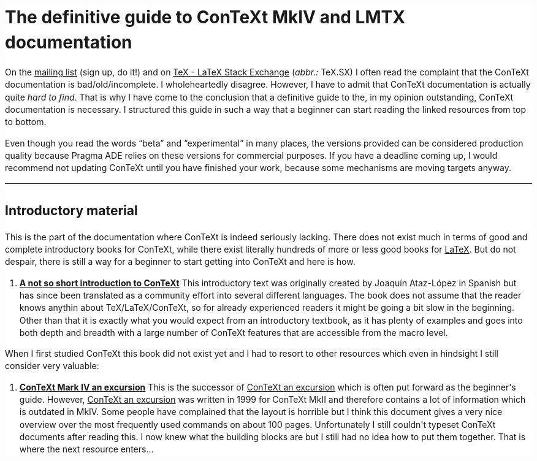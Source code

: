 # The definitive guide to ConTeXt MkIV and LMTX documentation

On the [mailing list][list] (sign up, do it!) and on [TeX - LaTeX
Stack Exchange][texsx] (*abbr.:* TeX.SX) I often read the complaint
that the ConTeXt documentation is bad/old/incomplete.  I
wholeheartedly disagree.  However, I have to admit that ConTeXt
documentation is actually quite *hard to find*.  That is why I have
come to the conclusion that a definitive guide to the, in my opinion
outstanding, ConTeXt documentation is necessary.  I structured this
guide in such a way that a beginner can start reading the linked
resources from top to bottom.

Even though you read the words “beta” and “experimental” in many
places, the versions provided can be considered production quality
because Pragma ADE relies on these versions for commercial purposes.
If you have a deadline coming up, I would recommend not updating
ConTeXt until you have finished your work, because some mechanisms are
moving targets anyway.

[list]: https://mailman.ntg.nl/mailman/listinfo/ntg-context
[texsx]: https://tex.stackexchange.com

---

## Introductory material

This is the part of the documentation where ConTeXt is indeed seriously
lacking.  There does not exist much in terms of good and complete
introductory books for ConTeXt, while there exist literally hundreds of
more or less good books for [LaTeX][latex-docs].  But do not despair,
there is still a way for a beginner to start getting into ConTeXt and
here is how.

[latex-docs]: https://tex.stackexchange.com/questions/11

1. **[A not so short introduction to ConTeXt][introCTX]** This introductory text
   was originally created by Joaquín Ataz-López in Spanish but has since been
   translated as a community effort into several different languages.  The book
   does not assume that the reader knows anythin about TeX/LaTeX/ConTeXt, so for
   already experienced readers it might be going a bit slow in the beginning.
   Other than that it is exactly what you would expect from an introductory
   textbook, as it has plenty of examples and goes into both depth and breadth
   with a large number of ConTeXt features that are accessible from the macro
   level.

[introCTX]: https://github.com/contextgarden/not-so-short-introduction-to-context

When I first studied ConTeXt this book did not exist yet and I had to resort to
other resources which even in hindsight I still consider very valuable:

1. **[ConTeXt Mark IV an excursion][ma-cb-en]** This is the successor
    of [ConTeXt an excursion][mp-cb-en] which is often put forward as
    the beginner's guide.  However, [ConTeXt an excursion][mp-cb-en]
    was written in 1999 for ConTeXt MkII and therefore contains a lot
    of information which is outdated in MkIV.  Some people have
    complained that the layout is horrible but I think this document
    gives a very nice overview over the most frequently used commands
    on about 100 pages.  Unfortunately I still couldn't typeset
    ConTeXt documents after reading this.  I now knew what the
    building blocks are but I still had no idea how to put them
    together.  That is where the next resource enters...


[ma-cb-en]: http://www.pragma-ade.nl/general/manuals/ma-cb-en.pdf
[mp-cb-en]: http://www.pragma-ade.nl/general/manuals/mp-cb-en.pdf
[40-commits]: https://github.com/adityam/context-slides-example
[blog-post]: https://adityam.github.io/context-blog/post/presentation-40-commits/
[one-page]: https://adityam.github.io/context-blog/post/presentation-40-commits-redux/
[setups]: http://www.pragma-ade.nl/general/qrcs/setup-en.pdf
[system]: http://wiki.contextgarden.net/System_Macros
[fonts-mkiv]: http://www.pragma-ade.nl/general/manuals/fonts-mkiv.pdf
[co-fonts]: http://context.aanhet.net/svn/contextman/context-reference/en/co-fonts.pdf
[type-imp]: https://github.com/contextgarden/context-mirror/tree/beta/tex/context/fonts/mkiv
[amsmath]: https://www.ntg.nl/maps/34/06.pdf
[myway]: http://dl.contextgarden.net/myway/context-latex-math.pdf
[math]: http://www.pragma-ade.nl/general/manuals/math-mkiv.pdf
[mkiv-publications]: http://pragma-ade.nl/general/manuals/mkiv-publications.pdf
[publ-imp-ieee]: https://gist.github.com/adityam/afda949f76676055e7906679599ec937
[cld-mkiv]: http://www.pragma-ade.nl/general/manuals/cld-mkiv.pdf
[metafun]: http://www.pragma-ade.nl/general/manuals/metafun-p.pdf
[charts-mkiv]: http://www.pragma-ade.nl/general/manuals/charts-mkiv.pdf
[nodes]: http://www.pragma-ade.nl/general/manuals/nodes.pdf
[details]: http://www.pragma-ade.nl/general/manuals/details.pdf
[pagecolumns]: http://www.pragma-ade.nl/general/manuals/pagecolumns.pdf
[mk]: http://www.pragma-ade.nl/general/manuals/mk.pdf
[hybrid]: http://www.pragma-ade.nl/general/manuals/hybrid.pdf
[about]: http://www.pragma-ade.nl/general/manuals/about.pdf
[still]: http://www.pragma-ade.nl/general/manuals/still.pdf
[onandon]: http://www.pragma-ade.nl/general/manuals/onandon.pdf
[followingup]: http://www.pragma-ade.nl/general/manuals/followingup.pdf
[ontarget]: http://www.pragma-ade.nl/general/manuals/ontarget.pdf
[xml-mkiv]: http://www.pragma-ade.nl/general/manuals/xml-mkiv.pdf
[luatex]: http://www.pragma-ade.nl/general/manuals/luatex.pdf
[luametatex]: http://www.pragma-ade.nl/general/manuals/luametatex.pdf
[manuals]: https://github.com/contextgarden/context-mirror/tree/beta/doc/context/documents/general/manuals
[sources]: https://github.com/contextgarden/context-mirror/tree/beta/doc/context/sources/general/manuals
[style]: http://www.pragma-ade.com/general/manuals/style.pdf
[contextref]: http://pmrb.free.fr/contextref.pdf
[garden]: http://wiki.contextgarden.net/Category:Commands